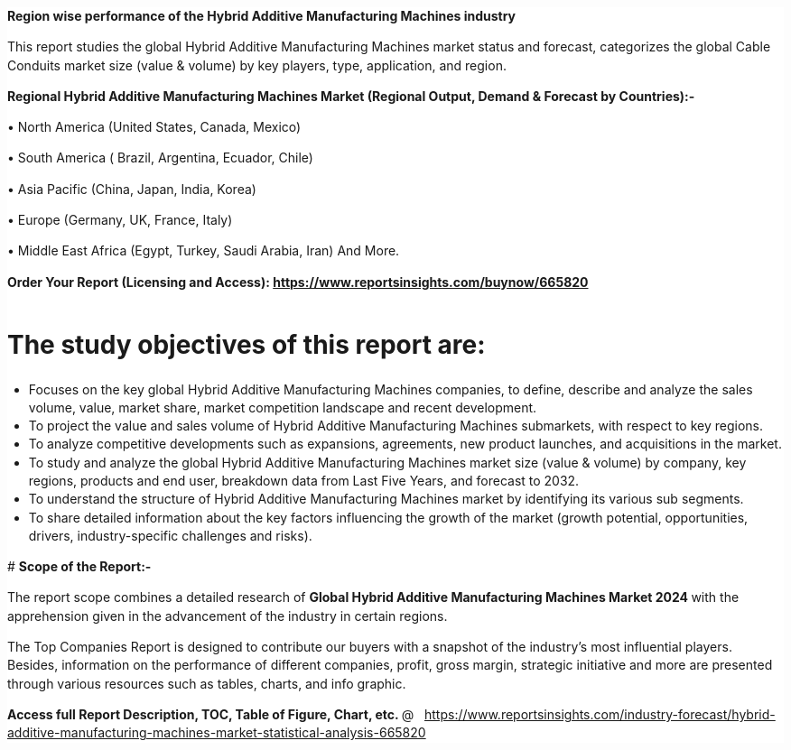 <strong>Region wise performance of the Hybrid Additive Manufacturing Machines industry</strong><strong> </strong>

This report studies the global Hybrid Additive Manufacturing Machines market status and forecast, categorizes the global Cable Conduits market size (value &amp; volume) by key players, type, application, and region. 

<strong>Regional Hybrid Additive Manufacturing Machines Market (Regional Output, Demand &amp; Forecast by Countries):-</strong>

• North America (United States, Canada, Mexico)

• South America ( Brazil, Argentina, Ecuador, Chile)

• Asia Pacific (China, Japan, India, Korea)

• Europe (Germany, UK, France, Italy)

• Middle East Africa (Egypt, Turkey, Saudi Arabia, Iran) And More.

<strong>Order Your Report (Licensing and Access): <a href=https://www.reportsinsights.com/buynow/665820 style=color:#0000ff;>https://www.reportsinsights.com/buynow/665820</a></strong>

# <strong>The study objectives of this report are:</strong>
<ul>
  <li>Focuses on the key global Hybrid Additive Manufacturing Machines companies, to define, describe and analyze the sales volume, value, market share, market competition landscape and recent development.</li>
  <li>To project the value and sales volume of Hybrid Additive Manufacturing Machines submarkets, with respect to key regions.</li>
  <li>To analyze competitive developments such as expansions, agreements, new product launches, and acquisitions in the market.</li>
  <li>To study and analyze the global Hybrid Additive Manufacturing Machines market size (value &amp; volume) by company, key regions, products and end user, breakdown data from Last Five Years, and forecast to 2032.</li>
  <li>To understand the structure of Hybrid Additive Manufacturing Machines market by identifying its various sub segments.</li>
  <li>To share detailed information about the key factors influencing the growth of the market (growth potential, opportunities, drivers, industry-specific challenges and risks).</li>
</ul>
# <strong>Scope of the Report:-</strong><strong> </strong>

The report scope combines a detailed research of <strong>Global Hybrid Additive Manufacturing Machines Market 2024 </strong>with the apprehension given in the advancement of the industry in certain regions.

The Top Companies Report is designed to contribute our buyers with a snapshot of the industry’s most influential players. Besides, information on the performance of different companies, profit, gross margin, strategic initiative and more are presented through various resources such as tables, charts, and info graphic.

<strong>Access full Report Description, TOC, Table of Figure, Chart, etc. </strong>@   <a href=https://www.reportsinsights.com/industry-forecast/hybrid-additive-manufacturing-machines-market-statistical-analysis-665820 style=color:#0000ff;>https://www.reportsinsights.com/industry-forecast/hybrid-additive-manufacturing-machines-market-statistical-analysis-665820</a>

